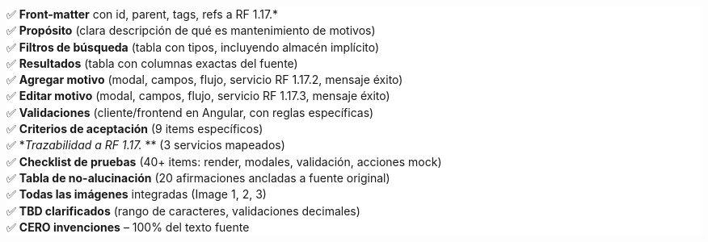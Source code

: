 ✅ **Front-matter** con id, parent, tags, refs a RF 1.17.*  
✅ **Propósito** (clara descripción de qué es mantenimiento de motivos)  
✅ **Filtros de búsqueda** (tabla con tipos, incluyendo almacén implícito)  
✅ **Resultados** (tabla con columnas exactas del fuente)  
✅ **Agregar motivo** (modal, campos, flujo, servicio RF 1.17.2, mensaje éxito)  
✅ **Editar motivo** (modal, campos, flujo, servicio RF 1.17.3, mensaje éxito)  
✅ **Validaciones** (cliente/frontend en Angular, con reglas específicas)  
✅ **Criterios de aceptación** (9 items específicos)  
✅ **Trazabilidad a RF 1.17.* ** (3 servicios mapeados)  
✅ **Checklist de pruebas** (40+ items: render, modales, validación, acciones mock)  
✅ **Tabla de no-alucinación** (20 afirmaciones ancladas a fuente original)  
✅ **Todas las imágenes** integradas (Image 1, 2, 3)  
✅ **TBD clarificados** (rango de caracteres, validaciones decimales)  
✅ **CERO invenciones** – 100% del texto fuente
